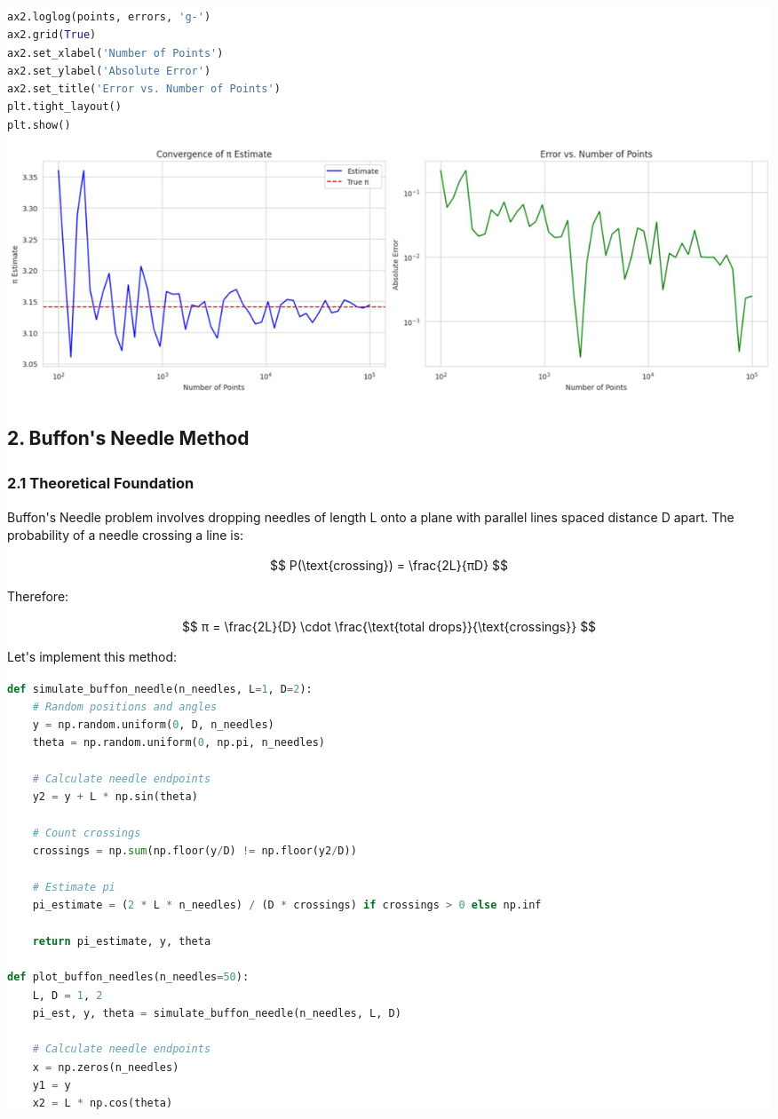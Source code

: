 ```python
ax2.loglog(points, errors, 'g-')
ax2.grid(True)
ax2.set_xlabel('Number of Points')
ax2.set_ylabel('Absolute Error')
ax2.set_title('Error vs. Number of Points')
plt.tight_layout()
plt.show()
```

![Convergence Analysis](images/6-statistics-8.JPG)
## 2. Buffon's Needle Method

### 2.1 Theoretical Foundation

Buffon's Needle problem involves dropping needles of length L onto a plane with parallel lines spaced distance D apart. The probability of a needle crossing a line is:

$$ P(\text{crossing}) = \frac{2L}{πD} $$

Therefore:

$$ π = \frac{2L}{D} \cdot \frac{\text{total drops}}{\text{crossings}} $$

Let's implement this method:

```python
def simulate_buffon_needle(n_needles, L=1, D=2):
    # Random positions and angles
    y = np.random.uniform(0, D, n_needles)
    theta = np.random.uniform(0, np.pi, n_needles)
    
    # Calculate needle endpoints
    y2 = y + L * np.sin(theta)
    
    # Count crossings
    crossings = np.sum(np.floor(y/D) != np.floor(y2/D))
    
    # Estimate pi
    pi_estimate = (2 * L * n_needles) / (D * crossings) if crossings > 0 else np.inf
    
    return pi_estimate, y, theta

def plot_buffon_needles(n_needles=50):
    L, D = 1, 2
    pi_est, y, theta = simulate_buffon_needle(n_needles, L, D)
    
    # Calculate needle endpoints
    x = np.zeros(n_needles)
    y1 = y
    x2 = L * np.cos(theta)
```